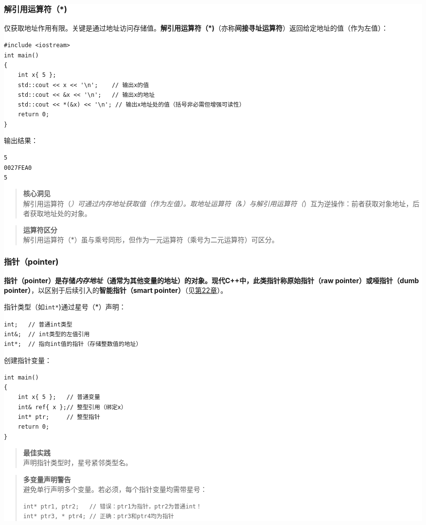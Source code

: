 ### 解引用运算符（*)  
仅获取地址作用有限。关键是通过地址访问存储值。**解引用运算符（*)**（亦称**间接寻址运算符**）返回给定地址的值（作为左值）：  
```
#include <iostream>
int main()
{
    int x{ 5 };
    std::cout << x << '\n';    // 输出x的值
    std::cout << &x << '\n';   // 输出x的地址
    std::cout << *(&x) << '\n'; // 输出x地址处的值（括号非必需但增强可读性）
    return 0;
}
```  
输出结果：  
```
5
0027FEA0
5
```  
> **核心洞见**  
> 解引用运算符（*）可通过内存地址获取值（作为左值）。取地址运算符（&）与解引用运算符（*）互为逆操作：前者获取对象地址，后者获取地址处的对象。  

> **运算符区分**  
> 解引用运算符（*）虽与乘号同形，但作为一元运算符（乘号为二元运算符）可区分。  

### 指针（pointer)  
**指针（pointer）**是存储*内存地址*（通常为其他变量的地址）的对象。现代C++中，此类指针称**原始指针（raw pointer）**或**哑指针（dumb pointer）**，以区别于后续引入的**智能指针（smart pointer）**（见[第22章](https://www.learncpp.com#Chapter22)）。  

指针类型（如`int*`)通过星号（*）声明：  
```
int;   // 普通int类型
int&;  // int类型的左值引用
int*;  // 指向int值的指针（存储整数值的地址）
```  
创建指针变量：  
```
int main()
{
    int x{ 5 };   // 普通变量
    int& ref{ x };// 整型引用（绑定x）
    int* ptr;     // 整型指针
    return 0;
}
```  
> **最佳实践**  
> 声明指针类型时，星号紧邻类型名。  

> **多变量声明警告**  
> 避免单行声明多个变量。若必须，每个指针变量均需带星号：  
> ```
> int* ptr1, ptr2;   // 错误：ptr1为指针，ptr2为普通int！
> int* ptr3, * ptr4; // 正确：ptr3和ptr4均为指针
> ```  
